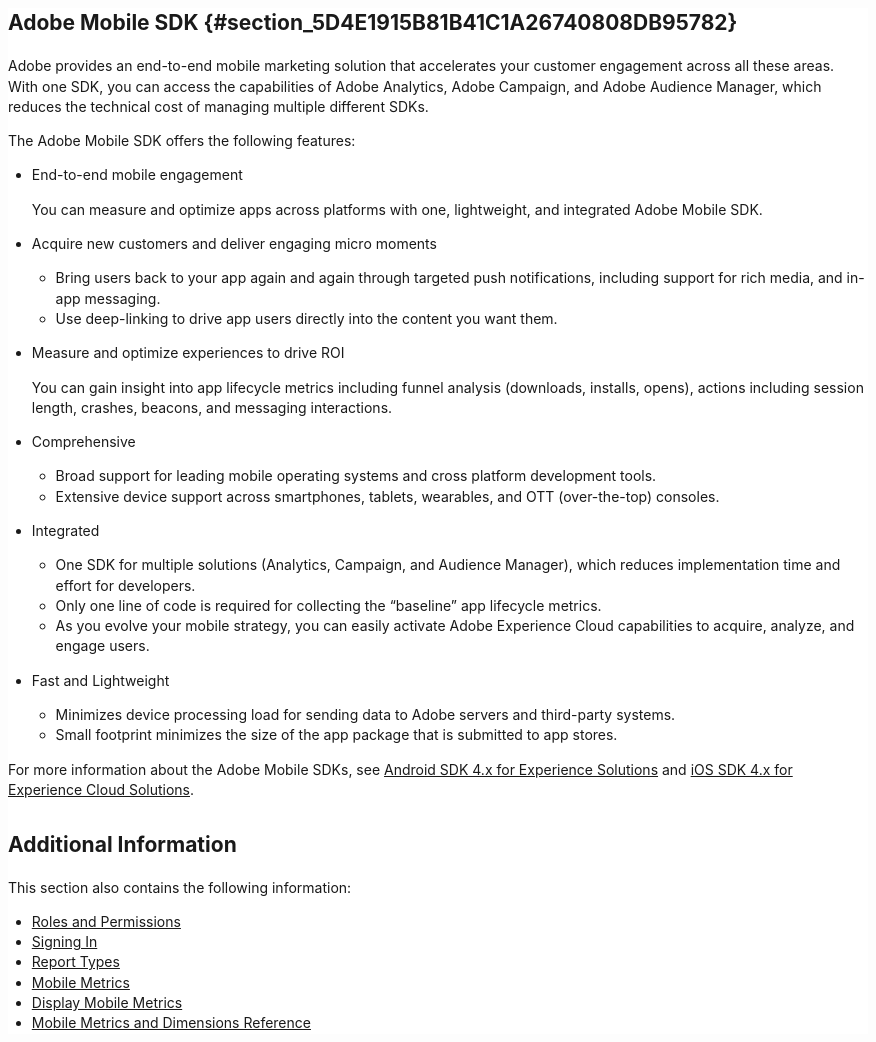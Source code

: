 ## Adobe Mobile SDK {#section_5D4E1915B81B41C1A26740808DB95782}

Adobe provides an end-to-end mobile marketing solution that accelerates your customer engagement across all these areas. With one SDK, you can access the capabilities of Adobe Analytics, Adobe Campaign, and Adobe Audience Manager, which reduces the technical cost of managing multiple different SDKs.

The Adobe Mobile SDK offers the following features:

* End-to-end mobile engagement

  You can measure and optimize apps across platforms with one, lightweight, and integrated Adobe Mobile SDK. 
* Acquire new customers and deliver engaging micro moments

    * Bring users back to your app again and again through targeted push notifications, including support for rich media, and in-app messaging. 
    * Use deep-linking to drive app users directly into the content you want them.

* Measure and optimize experiences to drive ROI

  You can gain insight into app lifecycle metrics including funnel analysis (downloads, installs, opens), actions including session length, crashes, beacons, and messaging interactions. 
* Comprehensive

    * Broad support for leading mobile operating systems and cross platform development tools. 
    * Extensive device support across smartphones, tablets, wearables, and OTT (over-the-top) consoles.

* Integrated

    * One SDK for multiple solutions (Analytics, Campaign, and Audience Manager), which reduces implementation time and effort for developers. 
    * Only one line of code is required for collecting the “baseline” app lifecycle metrics. 
    * As you evolve your mobile strategy, you can easily activate Adobe Experience Cloud capabilities to acquire, analyze, and engage users.

* Fast and Lightweight

    * Minimizes device processing load for sending data to Adobe servers and third-party systems. 
    * Small footprint minimizes the size of the app package that is submitted to app stores.

For more information about the Adobe Mobile SDKs, see [Android SDK 4.x for Experience Solutions](https://marketing.adobe.com/resources/help/en_US/mobile/android/) and [iOS SDK 4.x for Experience Cloud Solutions](https://marketing.adobe.com/resources/help/en_US/mobile/ios/).

## Additional Information

This section also contains the following information: 

* [Roles and Permissions](c-mob-roles-and-permissions.md)
* [Signing In](gs-signin.md)
* [Report Types](reports-types.md)
* [Mobile Metrics](metrics/metrics.md)
* [Display Mobile Metrics](metrics/overview.md)
* [Mobile Metrics and Dimensions Reference](metrics/metrics-reference.md)
